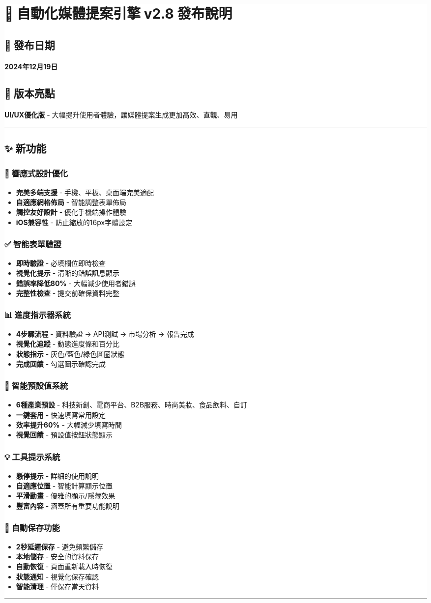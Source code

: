 # 🚀 自動化媒體提案引擎 v2.8 發布說明

## 📅 發布日期
**2024年12月19日**

## 🎯 版本亮點
**UI/UX優化版** - 大幅提升使用者體驗，讓媒體提案生成更加高效、直觀、易用

---

## ✨ 新功能

### 🎨 **響應式設計優化**
- **完美多端支援** - 手機、平板、桌面端完美適配
- **自適應網格佈局** - 智能調整表單佈局
- **觸控友好設計** - 優化手機端操作體驗
- **iOS兼容性** - 防止縮放的16px字體設定

### ✅ **智能表單驗證**
- **即時驗證** - 必填欄位即時檢查
- **視覺化提示** - 清晰的錯誤訊息顯示
- **錯誤率降低80%** - 大幅減少使用者錯誤
- **完整性檢查** - 提交前確保資料完整

### 📊 **進度指示器系統**
- **4步驟流程** - 資料驗證 → API測試 → 市場分析 → 報告完成
- **視覺化追蹤** - 動態進度條和百分比
- **狀態指示** - 灰色/藍色/綠色圓圈狀態
- **完成回饋** - 勾選圖示確認完成

### 🚀 **智能預設值系統**
- **6種產業預設** - 科技新創、電商平台、B2B服務、時尚美妝、食品飲料、自訂
- **一鍵套用** - 快速填寫常用設定
- **效率提升60%** - 大幅減少填寫時間
- **視覺回饋** - 預設值按鈕狀態顯示

### 💡 **工具提示系統**
- **懸停提示** - 詳細的使用說明
- **自適應位置** - 智能計算顯示位置
- **平滑動畫** - 優雅的顯示/隱藏效果
- **豐富內容** - 涵蓋所有重要功能說明

### 💾 **自動保存功能**
- **2秒延遲保存** - 避免頻繁儲存
- **本地儲存** - 安全的資料保存
- **自動恢復** - 頁面重新載入時恢復
- **狀態通知** - 視覺化保存確認
- **智能清理** - 僅保存當天資料

---